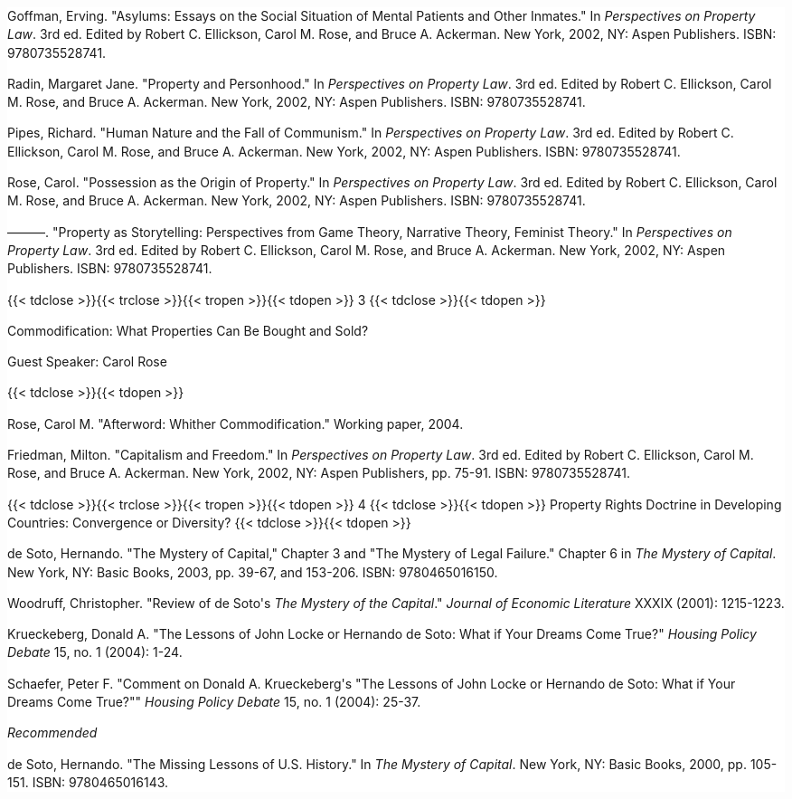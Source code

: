 Goffman, Erving. "Asylums: Essays on the Social Situation of Mental Patients and Other Inmates." In *Perspectives on Property Law*. 3rd ed. Edited by Robert C. Ellickson, Carol M. Rose, and Bruce A. Ackerman. New York, 2002, NY: Aspen Publishers. ISBN: 9780735528741.

Radin, Margaret Jane. "Property and Personhood." In *Perspectives on Property Law*. 3rd ed. Edited by Robert C. Ellickson, Carol M. Rose, and Bruce A. Ackerman. New York, 2002, NY: Aspen Publishers. ISBN: 9780735528741.

Pipes, Richard. "Human Nature and the Fall of Communism." In *Perspectives on Property Law*. 3rd ed. Edited by Robert C. Ellickson, Carol M. Rose, and Bruce A. Ackerman. New York, 2002, NY: Aspen Publishers. ISBN: 9780735528741.

Rose, Carol. "Possession as the Origin of Property." In *Perspectives on Property Law*. 3rd ed. Edited by Robert C. Ellickson, Carol M. Rose, and Bruce A. Ackerman. New York, 2002, NY: Aspen Publishers. ISBN: 9780735528741.

———. "Property as Storytelling: Perspectives from Game Theory, Narrative Theory, Feminist Theory." In *Perspectives on Property Law*. 3rd ed. Edited by Robert C. Ellickson, Carol M. Rose, and Bruce A. Ackerman. New York, 2002, NY: Aspen Publishers. ISBN: 9780735528741.

{{< tdclose >}}{{< trclose >}}{{< tropen >}}{{< tdopen >}}
3
{{< tdclose >}}{{< tdopen >}}

Commodification: What Properties Can Be Bought and Sold?

Guest Speaker: Carol Rose

{{< tdclose >}}{{< tdopen >}}

Rose, Carol M. "Afterword: Whither Commodification." Working paper, 2004.

Friedman, Milton. "Capitalism and Freedom." In *Perspectives on Property Law*. 3rd ed. Edited by Robert C. Ellickson, Carol M. Rose, and Bruce A. Ackerman. New York, 2002, NY: Aspen Publishers, pp. 75-91. ISBN: 9780735528741.

{{< tdclose >}}{{< trclose >}}{{< tropen >}}{{< tdopen >}}
4
{{< tdclose >}}{{< tdopen >}}
Property Rights Doctrine in Developing Countries: Convergence or Diversity?
{{< tdclose >}}{{< tdopen >}}

de Soto, Hernando. "The Mystery of Capital," Chapter 3 and "The Mystery of Legal Failure." Chapter 6 in *The Mystery of Capital*. New York, NY: Basic Books, 2003, pp. 39-67, and 153-206. ISBN: 9780465016150.

Woodruff, Christopher. "Review of de Soto's *The Mystery of the Capital*." *Journal of Economic Literature* XXXIX (2001): 1215-1223.

Krueckeberg, Donald A. "The Lessons of John Locke or Hernando de Soto: What if Your Dreams Come True?" *Housing Policy Debate* 15, no. 1 (2004): 1-24.

Schaefer, Peter F. "Comment on Donald A. Krueckeberg's "The Lessons of John Locke or Hernando de Soto: What if Your Dreams Come True?"" *Housing Policy Debate* 15, no. 1 (2004): 25-37.

*Recommended*

de Soto, Hernando. "The Missing Lessons of U.S. History." In *The Mystery of Capital*. New York, NY: Basic Books, 2000, pp. 105-151. ISBN: 9780465016143.
